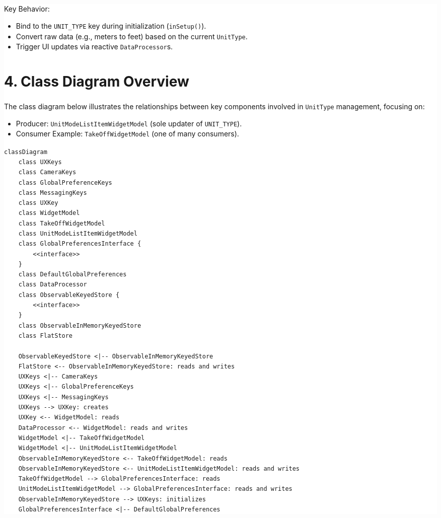 Key Behavior:

- Bind to the `UNIT_TYPE` key during initialization (`inSetup()`).
- Convert raw data (e.g., meters to feet) based on the current `UnitType`.
- Trigger UI updates via reactive `DataProcessor`s.

# 4. Class Diagram Overview

The class diagram below illustrates the relationships between key components involved in `UnitType`
management, focusing on:

- Producer: `UnitModeListItemWidgetModel` (sole updater of `UNIT_TYPE`).
- Consumer Example: `TakeOffWidgetModel` (one of many consumers).

```mermaid
classDiagram
    class UXKeys
    class CameraKeys
    class GlobalPreferenceKeys
    class MessagingKeys
    class UXKey
    class WidgetModel
    class TakeOffWidgetModel
    class UnitModeListItemWidgetModel
    class GlobalPreferencesInterface {
        <<interface>>
    }
    class DefaultGlobalPreferences
    class DataProcessor
    class ObservableKeyedStore {
        <<interface>>
    }
    class ObservableInMemoryKeyedStore
    class FlatStore

    ObservableKeyedStore <|-- ObservableInMemoryKeyedStore
    FlatStore <-- ObservableInMemoryKeyedStore: reads and writes
    UXKeys <|-- CameraKeys
    UXKeys <|-- GlobalPreferenceKeys
    UXKeys <|-- MessagingKeys
    UXKeys --> UXKey: creates
    UXKey <-- WidgetModel: reads
    DataProcessor <-- WidgetModel: reads and writes
    WidgetModel <|-- TakeOffWidgetModel
    WidgetModel <|-- UnitModeListItemWidgetModel
    ObservableInMemoryKeyedStore <-- TakeOffWidgetModel: reads
    ObservableInMemoryKeyedStore <-- UnitModeListItemWidgetModel: reads and writes
    TakeOffWidgetModel --> GlobalPreferencesInterface: reads
    UnitModeListItemWidgetModel --> GlobalPreferencesInterface: reads and writes
    ObservableInMemoryKeyedStore --> UXKeys: initializes
    GlobalPreferencesInterface <|-- DefaultGlobalPreferences
```
